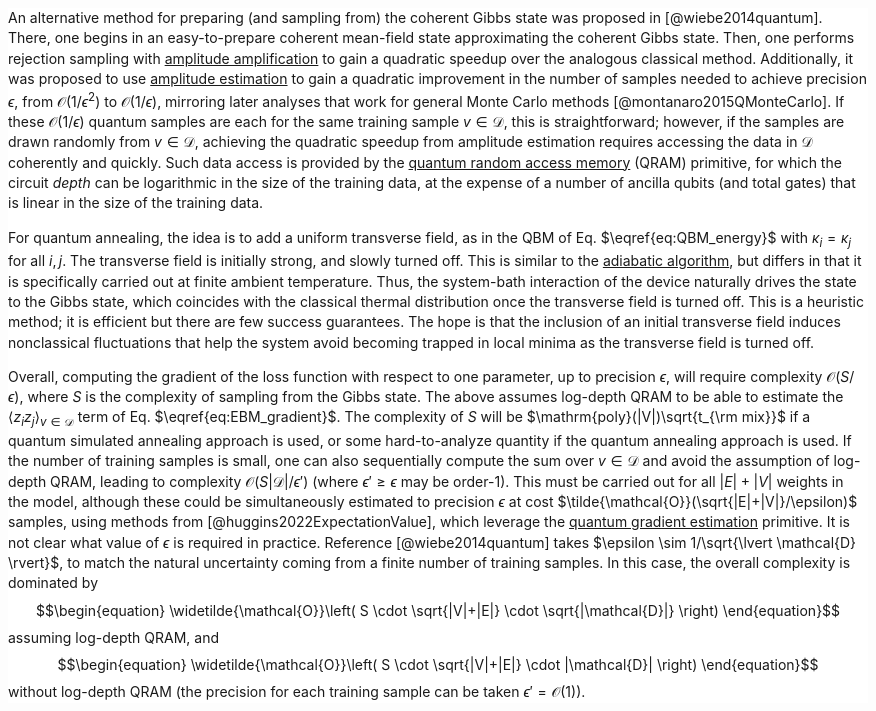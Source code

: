 
An alternative method for preparing (and sampling from) the coherent Gibbs state was proposed in [@wiebe2014quantum]. There, one begins in an easy-to-prepare coherent mean-field state approximating the coherent Gibbs state. Then, one performs rejection sampling with [amplitude amplification](../../quantum-algorithmic-primitives/amplitude-amplification-and-estimation/amplitude-amplification.md#amplitude-amplification) to gain a quadratic speedup over the analogous classical method. Additionally, it was proposed to use [amplitude estimation](../../quantum-algorithmic-primitives/amplitude-amplification-and-estimation/amplitude-estimation.md#amplitude-estimation) to gain a quadratic improvement in the number of samples needed to achieve precision $\epsilon$, from $\mathcal{O}\left( 1/\epsilon^2 \right)$ to $\mathcal{O}\left( 1/\epsilon \right)$, mirroring later analyses that work for general Monte Carlo methods [@montanaro2015QMonteCarlo]. If these $\mathcal{O}\left( 1/\epsilon \right)$ quantum samples are each for the same training sample $v \in \mathcal{D}$, this is straightforward; however, if the samples are drawn randomly from $v \in \mathcal{D}$, achieving the quadratic speedup from amplitude estimation requires accessing the data in $\mathcal{D}$ coherently and quickly. Such data access is provided by the [quantum random access memory](../../quantum-algorithmic-primitives/loading-classical-data/quantum-random-access-memory.md#quantum-random-access-memory) (QRAM) primitive, for which the circuit *depth* can be logarithmic in the size of the training data, at the expense of a number of ancilla qubits (and total gates) that is linear in the size of the training data.


For quantum annealing, the idea is to add a uniform transverse field, as in the QBM of Eq. $\eqref{eq:QBM_energy}$ with $\kappa_i=\kappa_j$ for all $i,j$. The transverse field is initially strong, and slowly turned off. This is similar to the [adiabatic algorithm](../../quantum-algorithmic-primitives/quantum-adiabatic-algorithm.md#quantum-adiabatic-algorithm), but differs in that it is specifically carried out at finite ambient temperature. Thus, the system-bath interaction of the device naturally drives the state to the Gibbs state, which coincides with the classical thermal distribution once the transverse field is turned off. This is a heuristic method; it is efficient but there are few success guarantees. The hope is that the inclusion of an initial transverse field induces nonclassical fluctuations that help the system avoid becoming trapped in local minima as the transverse field is turned off.


Overall, computing the gradient of the loss function with respect to one parameter, up to precision $\epsilon$, will require complexity $\mathcal{O}\left( S/\epsilon \right)$, where $S$ is the complexity of sampling from the Gibbs state. The above assumes log-depth QRAM to be able to estimate the $\langle z_i z_j \rangle_{v \in \mathcal{D}}$ term of Eq. $\eqref{eq:EBM_gradient}$. The complexity of $S$ will be $\mathrm{poly}(|V|)\sqrt{t_{\rm mix}}$ if a quantum simulated annealing approach is used, or some hard-to-analyze quantity if the quantum annealing approach is used. If the number of training samples is small, one can also sequentially compute the sum over $v \in \mathcal{D}$ and avoid the assumption of log-depth QRAM, leading to complexity $\mathcal{O}\left( S\lvert \mathcal{D} \rvert/\epsilon' \right)$ (where $\epsilon' \geq \epsilon$ may be order-1). This must be carried out for all $|E|+|V|$ weights in the model, although these could be simultaneously estimated to precision $\epsilon$ at cost $\tilde{\mathcal{O}}(\sqrt{|E|+|V|}/\epsilon)$ samples, using methods from [@huggins2022ExpectationValue], which leverage the [quantum gradient estimation](../../quantum-algorithmic-primitives/quantum-gradient-estimation.md#quantum-gradient-estimation) primitive. It is not clear what value of $\epsilon$ is required in practice. Reference [@wiebe2014quantum] takes $\epsilon \sim 1/\sqrt{\lvert \mathcal{D} \rvert}$, to match the natural uncertainty coming from a finite number of training samples. In this case, the overall complexity is dominated by $$\begin{equation} \widetilde{\mathcal{O}}\left( S \cdot \sqrt{|V|+|E|} \cdot \sqrt{|\mathcal{D}|} \right) \end{equation}$$ assuming log-depth QRAM, and $$\begin{equation} \widetilde{\mathcal{O}}\left( S \cdot \sqrt{|V|+|E|} \cdot |\mathcal{D}| \right) \end{equation}$$ without log-depth QRAM (the precision for each training sample can be taken $\epsilon' = \mathcal{O}\left( 1 \right)$).



[^1]: This quadratic energy functional is related to the Sherrington–Kirkpatrick (SK) model [@sherrington1975solvable] with an external field, which is a model for spin glasses in the statistical mechanics literature. For the SK model, the couplings $w_{ij}$ are chosen randomly for each pair of nodes, and it is typically computationally hard to find configurations with optimal energy (see the section on [beyond quadratic speedups](#appl:BeyondGrover) in combinatorial optimization for some additional information).